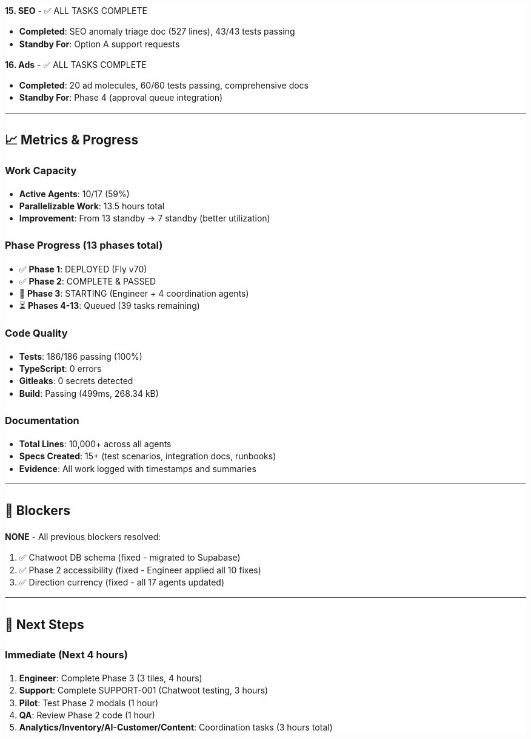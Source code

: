 **15. SEO** - ✅ ALL TASKS COMPLETE
- **Completed**: SEO anomaly triage doc (527 lines), 43/43 tests passing
- **Standby For**: Option A support requests

**16. Ads** - ✅ ALL TASKS COMPLETE
- **Completed**: 20 ad molecules, 60/60 tests passing, comprehensive docs
- **Standby For**: Phase 4 (approval queue integration)

---

## 📈 Metrics & Progress

### Work Capacity
- **Active Agents**: 10/17 (59%)
- **Parallelizable Work**: 13.5 hours total
- **Improvement**: From 13 standby → 7 standby (better utilization)

### Phase Progress (13 phases total)
- ✅ **Phase 1**: DEPLOYED (Fly v70)
- ✅ **Phase 2**: COMPLETE & PASSED
- 🚀 **Phase 3**: STARTING (Engineer + 4 coordination agents)
- ⏳ **Phases 4-13**: Queued (39 tasks remaining)

### Code Quality
- **Tests**: 186/186 passing (100%)
- **TypeScript**: 0 errors
- **Gitleaks**: 0 secrets detected
- **Build**: Passing (499ms, 268.34 kB)

### Documentation
- **Total Lines**: 10,000+ across all agents
- **Specs Created**: 15+ (test scenarios, integration docs, runbooks)
- **Evidence**: All work logged with timestamps and summaries

---

## 🚧 Blockers

**NONE** - All previous blockers resolved:
1. ✅ Chatwoot DB schema (fixed - migrated to Supabase)
2. ✅ Phase 2 accessibility (fixed - Engineer applied all 10 fixes)
3. ✅ Direction currency (fixed - all 17 agents updated)

---

## 🎯 Next Steps

### Immediate (Next 4 hours)
1. **Engineer**: Complete Phase 3 (3 tiles, 4 hours)
2. **Support**: Complete SUPPORT-001 (Chatwoot testing, 3 hours)
3. **Pilot**: Test Phase 2 modals (1 hour)
4. **QA**: Review Phase 2 code (1 hour)
5. **Analytics/Inventory/AI-Customer/Content**: Coordination tasks (3 hours total)
